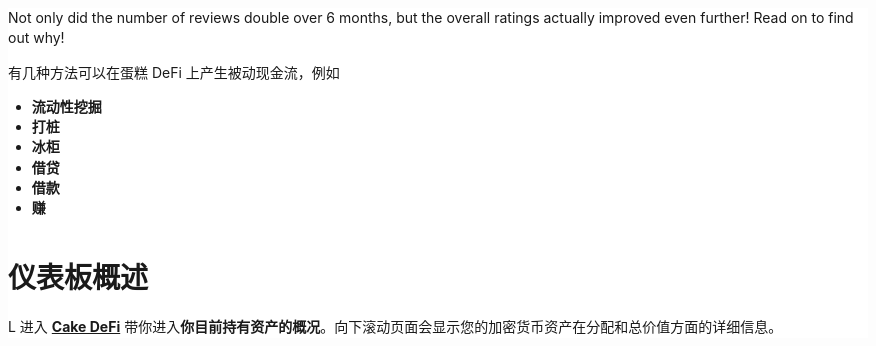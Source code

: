 Not only did the number of reviews double over 6 months, but the overall ratings actually improved even further! Read on to find out why!

有几种方法可以在蛋糕 DeFi 上产生被动现金流，例如

*   **流动性挖掘**
*   **打桩**
*   **冰柜**
*   **借贷**
*   **借款**
*   **赚**

# 仪表板概述

L 进入 [**Cake DeFi**](https://cakedefi.com/?ref=677920) 带你进入**你目前持有资产的概况**。向下滚动页面会显示您的加密货币资产在分配和总价值方面的详细信息。
